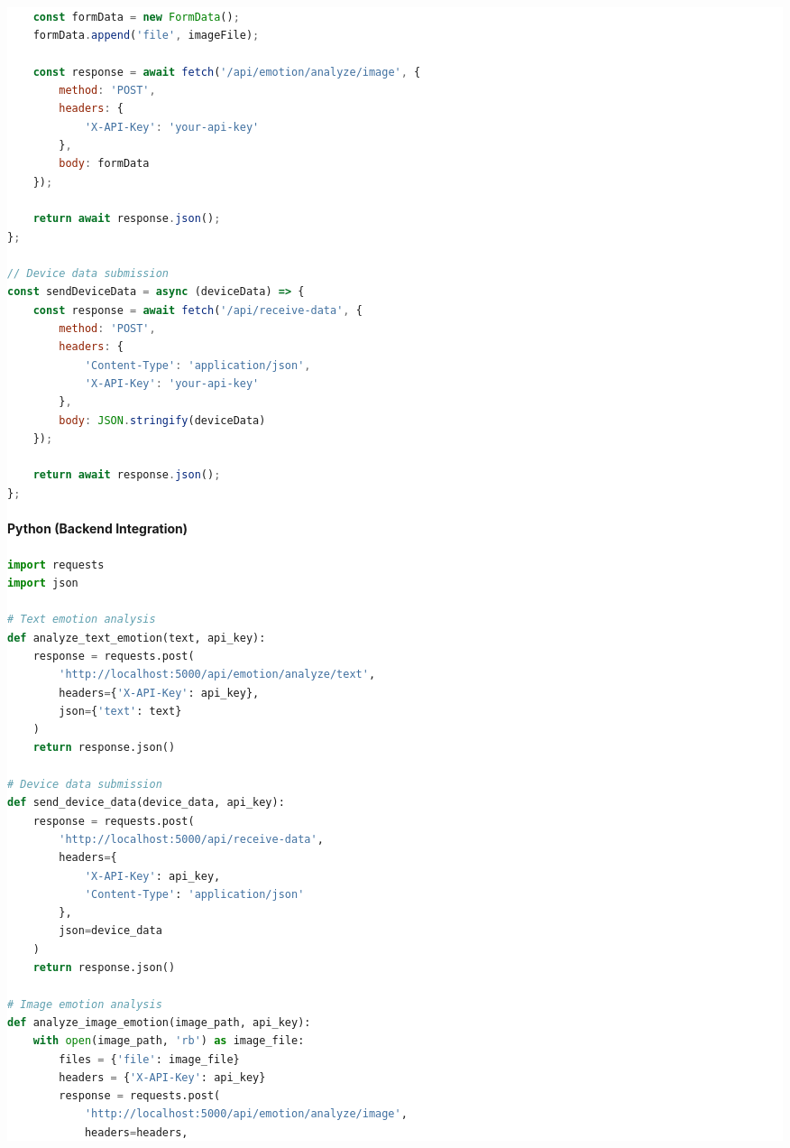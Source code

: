 ```javascript
    const formData = new FormData();
    formData.append('file', imageFile);
    
    const response = await fetch('/api/emotion/analyze/image', {
        method: 'POST',
        headers: {
            'X-API-Key': 'your-api-key'
        },
        body: formData
    });
    
    return await response.json();
};

// Device data submission
const sendDeviceData = async (deviceData) => {
    const response = await fetch('/api/receive-data', {
        method: 'POST',
        headers: {
            'Content-Type': 'application/json',
            'X-API-Key': 'your-api-key'
        },
        body: JSON.stringify(deviceData)
    });
    
    return await response.json();
};
```

#### Python (Backend Integration)
```python
import requests
import json

# Text emotion analysis
def analyze_text_emotion(text, api_key):
    response = requests.post(
        'http://localhost:5000/api/emotion/analyze/text',
        headers={'X-API-Key': api_key},
        json={'text': text}
    )
    return response.json()

# Device data submission
def send_device_data(device_data, api_key):
    response = requests.post(
        'http://localhost:5000/api/receive-data',
        headers={
            'X-API-Key': api_key,
            'Content-Type': 'application/json'
        },
        json=device_data
    )
    return response.json()

# Image emotion analysis
def analyze_image_emotion(image_path, api_key):
    with open(image_path, 'rb') as image_file:
        files = {'file': image_file}
        headers = {'X-API-Key': api_key}
        response = requests.post(
            'http://localhost:5000/api/emotion/analyze/image',
            headers=headers,
```